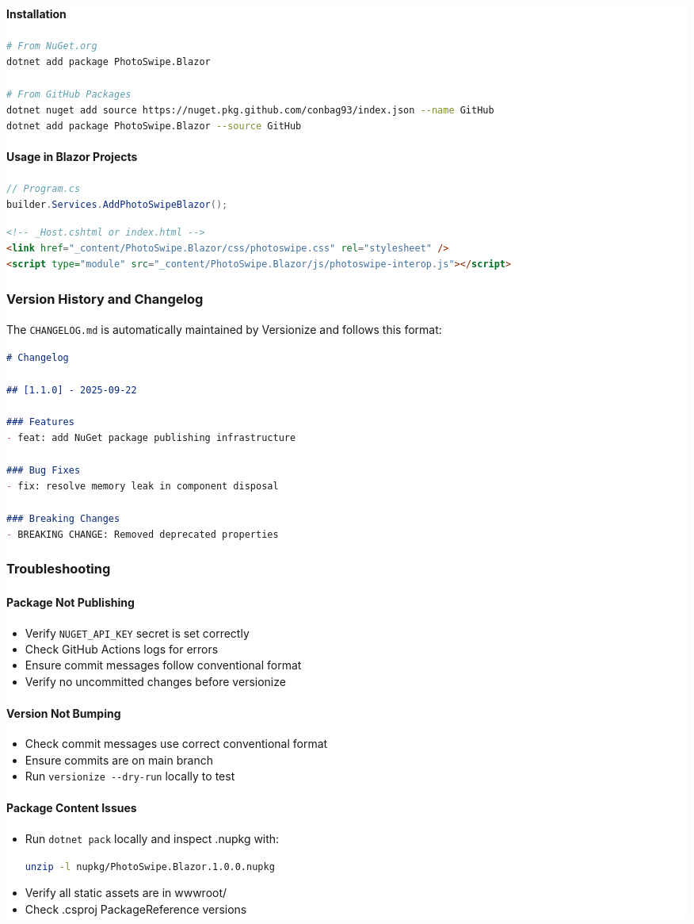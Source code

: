#### Installation
```bash
# From NuGet.org
dotnet add package PhotoSwipe.Blazor

# From GitHub Packages
dotnet nuget add source https://nuget.pkg.github.com/conbag93/index.json --name GitHub
dotnet add package PhotoSwipe.Blazor --source GitHub
```

#### Usage in Blazor Projects
```csharp
// Program.cs
builder.Services.AddPhotoSwipeBlazor();
```

```html
<!-- _Host.cshtml or index.html -->
<link href="_content/PhotoSwipe.Blazor/css/photoswipe.css" rel="stylesheet" />
<script type="module" src="_content/PhotoSwipe.Blazor/js/photoswipe-interop.js"></script>
```

### Version History and Changelog

The `CHANGELOG.md` is automatically maintained by Versionize and follows this format:
```markdown
# Changelog

## [1.1.0] - 2025-09-22

### Features
- feat: add NuGet package publishing infrastructure

### Bug Fixes
- fix: resolve memory leak in component disposal

### Breaking Changes
- BREAKING CHANGE: Removed deprecated properties
```

### Troubleshooting

#### Package Not Publishing
- Verify `NUGET_API_KEY` secret is set correctly
- Check GitHub Actions logs for errors
- Ensure commit messages follow conventional format
- Verify no uncommitted changes before versionize

#### Version Not Bumping
- Check commit messages use correct conventional format
- Ensure commits are on main branch
- Run `versionize --dry-run` locally to test

#### Package Content Issues
- Run `dotnet pack` locally and inspect .nupkg with:
  ```bash
  unzip -l nupkg/PhotoSwipe.Blazor.1.0.0.nupkg
  ```
- Verify all static assets are in wwwroot/
- Check .csproj PackageReference versions